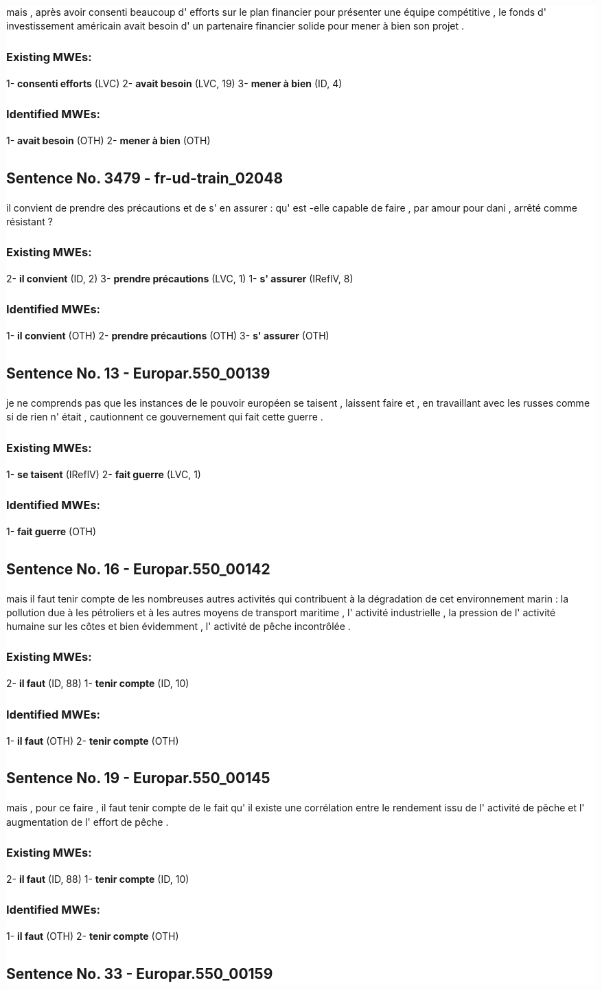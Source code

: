 mais , après avoir consenti beaucoup d' efforts sur le plan financier pour présenter une équipe compétitive , le fonds d' investissement américain avait besoin d' un partenaire financier solide pour mener à bien son projet . 
### Existing MWEs: 
1- **consenti efforts** (LVC)
2- **avait besoin** (LVC, 19)
3- **mener à bien** (ID, 4)
### Identified MWEs: 
1- **avait besoin** (OTH)
2- **mener à bien** (OTH)
## Sentence No. 3479 - fr-ud-train_02048
il convient de prendre des précautions et de s' en assurer : qu' est -elle capable de faire , par amour pour dani , arrêté comme résistant ? 
### Existing MWEs: 
2- **il convient** (ID, 2)
3- **prendre précautions** (LVC, 1)
1- **s' assurer** (IReflV, 8)
### Identified MWEs: 
1- **il convient** (OTH)
2- **prendre précautions** (OTH)
3- **s' assurer** (OTH)
## Sentence No. 13 - Europar.550_00139
je ne comprends pas que les instances de le pouvoir européen se taisent , laissent faire et , en travaillant avec les russes comme si de rien n' était , cautionnent ce gouvernement qui fait cette guerre . 
### Existing MWEs: 
1- **se taisent** (IReflV)
2- **fait guerre** (LVC, 1)
### Identified MWEs: 
1- **fait guerre** (OTH)
## Sentence No. 16 - Europar.550_00142
mais il faut tenir compte de les nombreuses autres activités qui contribuent à la dégradation de cet environnement marin : la pollution due à les pétroliers et à les autres moyens de transport maritime , l' activité industrielle , la pression de l' activité humaine sur les côtes et bien évidemment , l' activité de pêche incontrôlée . 
### Existing MWEs: 
2- **il faut** (ID, 88)
1- **tenir compte** (ID, 10)
### Identified MWEs: 
1- **il faut** (OTH)
2- **tenir compte** (OTH)
## Sentence No. 19 - Europar.550_00145
mais , pour ce faire , il faut tenir compte de le fait qu' il existe une corrélation entre le rendement issu de l' activité de pêche et l' augmentation de l' effort de pêche . 
### Existing MWEs: 
2- **il faut** (ID, 88)
1- **tenir compte** (ID, 10)
### Identified MWEs: 
1- **il faut** (OTH)
2- **tenir compte** (OTH)
## Sentence No. 33 - Europar.550_00159